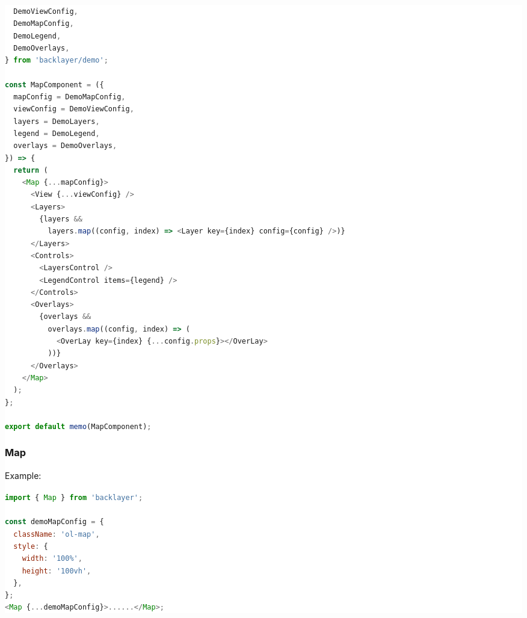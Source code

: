 ```js
  DemoViewConfig,
  DemoMapConfig,
  DemoLegend,
  DemoOverlays,
} from 'backlayer/demo';

const MapComponent = ({
  mapConfig = DemoMapConfig,
  viewConfig = DemoViewConfig,
  layers = DemoLayers,
  legend = DemoLegend,
  overlays = DemoOverlays,
}) => {
  return (
    <Map {...mapConfig}>
      <View {...viewConfig} />
      <Layers>
        {layers &&
          layers.map((config, index) => <Layer key={index} config={config} />)}
      </Layers>
      <Controls>
        <LayersControl />
        <LegendControl items={legend} />
      </Controls>
      <Overlays>
        {overlays &&
          overlays.map((config, index) => (
            <OverLay key={index} {...config.props}></OverLay>
          ))}
      </Overlays>
    </Map>
  );
};

export default memo(MapComponent);
```

### Map

Example:

```js
import { Map } from 'backlayer';

const demoMapConfig = {
  className: 'ol-map',
  style: {
    width: '100%',
    height: '100vh',
  },
};
<Map {...demoMapConfig}>......</Map>;
```
